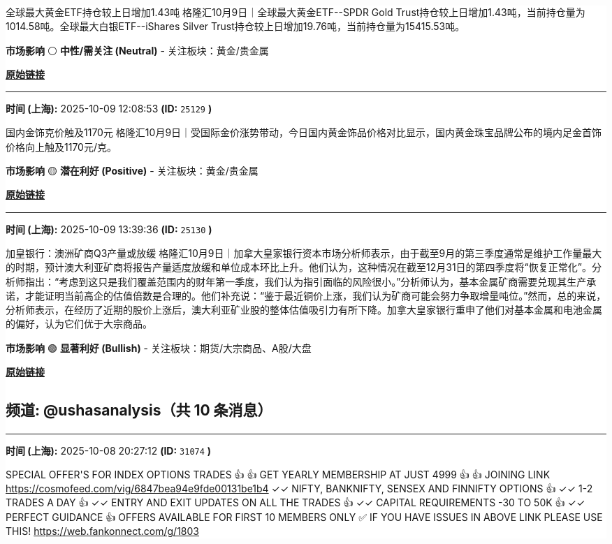 全球最大黄金ETF持仓较上日增加1.43吨
格隆汇10月9日｜全球最大黄金ETF--SPDR Gold Trust持仓较上日增加1.43吨，当前持仓量为1014.58吨。全球最大白银ETF--iShares Silver Trust持仓较上日增加19.76吨，当前持仓量为15415.53吨。

**市场影响** ⚪ **中性/需关注 (Neutral)** - 关注板块：黄金/贵金属

**[原始链接](https://t.me/ywcqdz/25128)**

---
**时间 (上海):** 2025-10-09 12:08:53 **(ID:** `25129` **)**

国内金饰克价触及1170元
格隆汇10月9日｜受国际金价涨势带动，今日国内黄金饰品价格对比显示，国内黄金珠宝品牌公布的境内足金首饰价格向上触及1170元/克。

**市场影响** 🟡 **潜在利好 (Positive)** - 关注板块：黄金/贵金属

**[原始链接](https://t.me/ywcqdz/25129)**

---
**时间 (上海):** 2025-10-09 13:39:36 **(ID:** `25130` **)**

加皇银行：澳洲矿商Q3产量或放缓
格隆汇10月9日｜加拿大皇家银行资本市场分析师表示，由于截至9月的第三季度通常是维护工作量最大的时期，预计澳大利亚矿商将报告产量适度放缓和单位成本环比上升。他们认为，这种情况在截至12月31日的第四季度将“恢复正常化”。分析师指出：“考虑到这只是我们覆盖范围内的财年第一季度，我们认为指引面临的风险很小。”分析师认为，基本金属矿商需要兑现其生产承诺，才能证明当前高企的估值倍数是合理的。他们补充说：“鉴于最近铜价上涨，我们认为矿商可能会努力争取增量吨位。”然而，总的来说，分析师表示，在经历了近期的股价上涨后，澳大利亚矿业股的整体估值吸引力有所下降。加拿大皇家银行重申了他们对基本金属和电池金属的偏好，认为它们优于大宗商品。

**市场影响** 🟢 **显著利好 (Bullish)** - 关注板块：期货/大宗商品、A股/大盘

**[原始链接](https://t.me/ywcqdz/25130)**
## 频道: @ushasanalysis（共 10 条消息）

---
**时间 (上海):** 2025-10-08 20:27:12 **(ID:** `31074` **)**

SPECIAL OFFER'S FOR INDEX OPTIONS TRADES
👍
👍
GET YEARLY MEMBERSHIP AT JUST 4999
👍
👍
JOINING LINK
https://cosmofeed.com/vig/6847bea94e9fde00131be1b4
✓✓
NIFTY, BANKNIFTY, SENSEX AND FINNIFTY OPTIONS
👍
✓✓
1-2 TRADES A DAY
👍
✓✓
ENTRY AND EXIT UPDATES ON ALL THE TRADES
👍
✓✓
CAPITAL REQUIREMENTS -30 TO 50K
👍
✓✓
PERFECT GUIDANCE
👍
OFFERS AVAILABLE FOR FIRST 10 MEMBERS ONLY
✅
IF YOU HAVE ISSUES IN ABOVE LINK
PLEASE USE THIS!
https://web.fankonnect.com/g/1803

